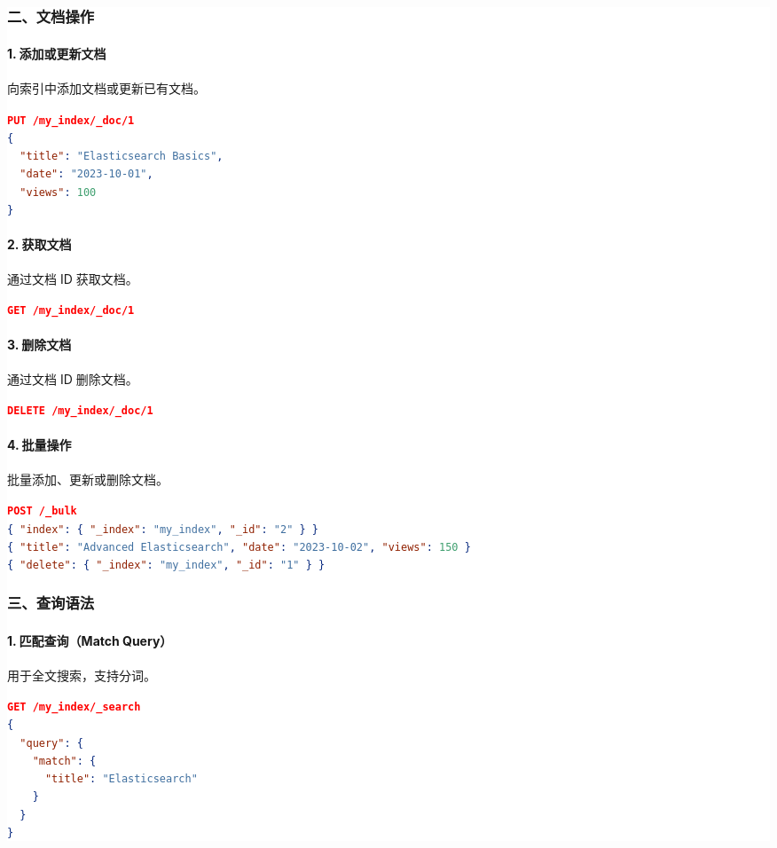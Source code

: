 ### 二、文档操作

#### 1. 添加或更新文档

向索引中添加文档或更新已有文档。

```json
PUT /my_index/_doc/1
{
  "title": "Elasticsearch Basics",
  "date": "2023-10-01",
  "views": 100
}
```

#### 2. 获取文档

通过文档 ID 获取文档。

```json
GET /my_index/_doc/1
```

#### 3. 删除文档

通过文档 ID 删除文档。

```json
DELETE /my_index/_doc/1
```

#### 4. 批量操作

批量添加、更新或删除文档。

```json
POST /_bulk
{ "index": { "_index": "my_index", "_id": "2" } }
{ "title": "Advanced Elasticsearch", "date": "2023-10-02", "views": 150 }
{ "delete": { "_index": "my_index", "_id": "1" } }
```

### 三、查询语法

#### 1. 匹配查询（Match Query）

用于全文搜索，支持分词。

```json
GET /my_index/_search
{
  "query": {
    "match": {
      "title": "Elasticsearch"
    }
  }
}
```
